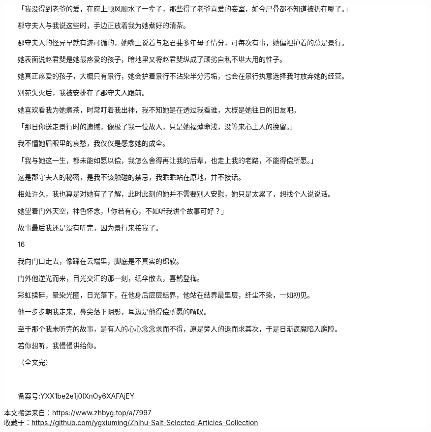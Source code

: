 &emsp;&emsp;「我没得到老爷的爱，在府上顺风顺水了一辈子，那些得了老爷喜爱的妾室，如今尸骨都不知道被扔在哪了。」  
  
&emsp;&emsp;郡守夫人与我说这些时，手边正放着我为她煮好的清茶。  
  
&emsp;&emsp;郡守夫人的怪异早就有迹可循的，她嘴上说着与赵君斐多年母子情分，可每次有事，她偏袒护着的总是景行。  
  
&emsp;&emsp;她表面说赵君斐是她最疼爱的孩子，暗地里又将赵君斐纵成了顽劣自私不堪大用的性子。  
  
&emsp;&emsp;她真正疼爱的孩子，大概只有景行，她会护着景行不沾染半分污垢，也会在景行执意选择我时放弃她的经营。  
  
&emsp;&emsp;别苑失火后，我被安排在了郡守夫人跟前。  
  
&emsp;&emsp;她喜欢看我为她煮茶，时常盯着我出神，我不知她是在透过我看谁，大概是她往日的旧友吧。  
  
&emsp;&emsp;「那日你送走景行时的遗憾，像极了我一位故人，只是她福薄命浅，没等来心上人的挽留。」  
  
&emsp;&emsp;我不懂她眉眼里的哀愁，我仅仅是感念她的成全。  
  
&emsp;&emsp;「我与她这一生，都未能如愿以偿，我怎么舍得再让我的后辈，也走上我的老路，不能得偿所愿。」  
  
&emsp;&emsp;这是郡守夫人的秘密，是我不该触碰的禁忌，我乖乖站在原地，并不接话。  
  
&emsp;&emsp;相处许久，我也算是对她有了了解，此时此刻的她并不需要别人安慰，她只是太累了，想找个人说说话。  
  
&emsp;&emsp;她望着门外天空，神色怀念，「你若有心，不如听我讲个故事可好？」  
  
&emsp;&emsp;故事最后我还是没有听完，因为景行来接我了。  
  
&emsp;&emsp;16  
  
&emsp;&emsp;我向门口走去，像踩在云端里，脚底是不真实的绵软。  
  
&emsp;&emsp;门外他逆光而来，目光交汇的那一刻，纸伞散去，喜鹊登梅。  
  
&emsp;&emsp;彩虹揉碎，晕染光圈，日光落下，在他身后层层结界，他站在结界最里层，纤尘不染，一如初见。  
  
&emsp;&emsp;他一步步朝我走来，鼻尖落下阴影，耳边是他得偿所愿的喟叹。  
  
&emsp;&emsp;至于那个我未听完的故事，是有人的心心念念求而不得，原是旁人的退而求其次，于是日渐疯魔陷入魔障。  
  
&emsp;&emsp;若你想听，我慢慢讲给你。  
  
&emsp;&emsp;（全文完）  
  
&emsp;&emsp;   
  
&emsp;&emsp;备案号:YXX1be2e1j0IXnOy6XAFAjEY  
  
本文搬运来自：https://www.zhbyg.top/a/7997  
 收藏于：https://github.com/ygxiuming/Zhihu-Salt-Selected-Articles-Collection